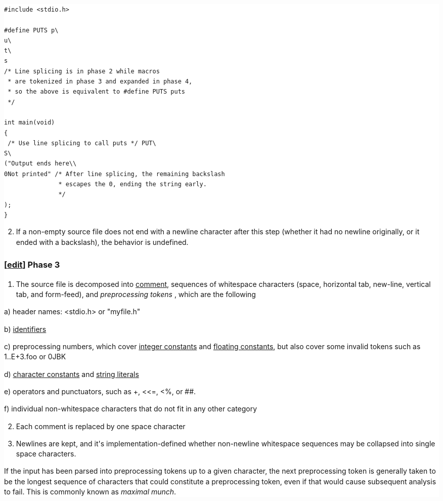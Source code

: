     
    #include <stdio.h>
     
    #define PUTS p\
    u\
    t\
    s
    /* Line splicing is in phase 2 while macros
     * are tokenized in phase 3 and expanded in phase 4,
     * so the above is equivalent to #define PUTS puts
     */
     
    int main(void)
    {
     /* Use line splicing to call puts */ PUT\
    S\
    ("Output ends here\\
    0Not printed" /* After line splicing, the remaining backslash
                   * escapes the 0, ending the string early.
                   */
    );
    }

2) If a non-empty source file does not end with a newline character after this step (whether it had no newline originally, or it ended with a backslash), the behavior is undefined.

### [[edit](https://en.cppreference.com/mwiki/index.php?title=c/language/translation_phases&action=edit&section=3 "Edit section: Phase 3")] Phase 3

1) The source file is decomposed into [comment](../comment.html "c/comment"), sequences of whitespace characters (space, horizontal tab, new-line, vertical tab, and form-feed), and _preprocessing tokens_ , which are the following

a) header names: <stdio.h> or "myfile.h"

b) [identifiers](identifiers.html "c/language/identifier")

c) preprocessing numbers, which cover [integer constants](integer_constant.html "c/language/integer constant") and [floating constants](floating_constant.html "c/language/floating constant"), but also cover some invalid tokens such as 1..E+3.foo or 0JBK

d) [character constants](character_constant.html "c/language/character constant") and [string literals](string_literal.html "c/language/string literal")

e) operators and punctuators, such as +, <<=, <%, or ##.

f) individual non-whitespace characters that do not fit in any other category

2) Each comment is replaced by one space character

3) Newlines are kept, and it's implementation-defined whether non-newline whitespace sequences may be collapsed into single space characters.

If the input has been parsed into preprocessing tokens up to a given character, the next preprocessing token is generally taken to be the longest sequence of characters that could constitute a preprocessing token, even if that would cause subsequent analysis to fail. This is commonly known as _maximal munch_. 
    